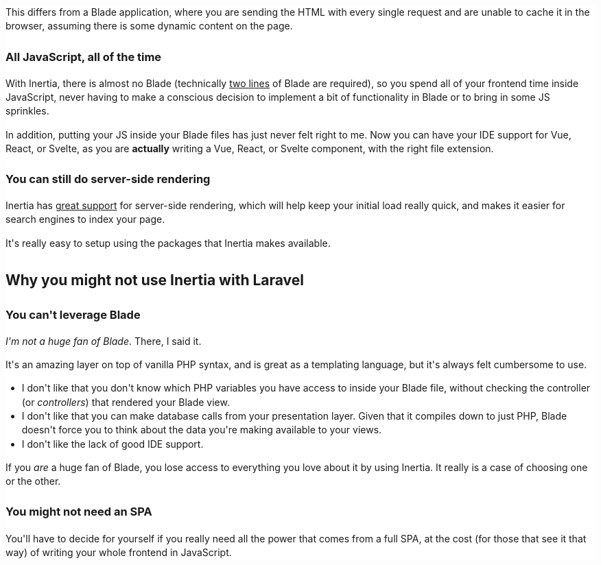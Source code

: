 This differs from a Blade application, where you are sending the HTML with every single request and are unable to cache
it in the browser, assuming there is some dynamic content on the page.

### All JavaScript, all of the time

With Inertia, there is almost no
Blade (technically [two lines](https://inertiajs.com/server-side-setup#root-template) of Blade are required), so you
spend all of your frontend time inside JavaScript, never having to make a conscious decision to implement a bit of
functionality in Blade or to bring in some JS sprinkles.

In addition, putting your JS inside your Blade files has just never felt right to me. Now you can have your IDE support
for Vue, React, or Svelte, as you are **actually** writing a Vue, React, or Svelte component, with the right file
extension.

### You can still do server-side rendering

Inertia has [great support](https://inertiajs.com/server-side-rendering) for server-side rendering, which will help keep
your initial load really quick, and makes it easier for search engines to index your page.

It's really easy to setup using the packages that Inertia makes available.

## Why you might not use Inertia with Laravel

### You can't leverage Blade

_I'm not a huge fan of Blade_. There, I said it.

It's an amazing layer on top of vanilla PHP syntax, and is great as a templating language, but it's always felt
cumbersome to use.

- I don't like that you don't know which PHP variables you have access to inside your Blade file, without checking the
  controller (or _controllers_) that rendered your Blade view.
- I don't like that you can make database calls from your presentation layer. Given that it compiles down to just PHP,
  Blade doesn't force you to think about the data you're making available to your views.
- I don't like the lack of good IDE support.

If you _are_ a huge fan of Blade, you lose access to everything you love about it by using Inertia. It really is a case
of choosing one or the other.

### You might not need an SPA

You'll have to decide for yourself if you really need all the power that comes from a full SPA, at the cost (for those
that see it that way) of writing your whole frontend in JavaScript.
